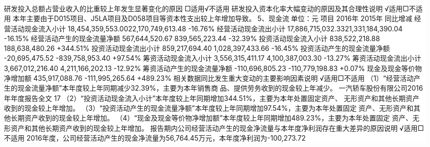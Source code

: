 研发投入总额占营业收入的比重较上年发生显著变化的原因
□适用√不适用
研发投入资本化率大幅变动的原因及其合理性说明
√适用□不适用
本年主要由于D015项目、J5LA项目及D058项目等资本性支出较上年增加导致。
5、现金流
单位：元
项目
2016年
2015年
同比增减
经营活动现金流入小计
18,454,359,553.0022,170,749,613.48
-16.76%
经营活动现金流出小计
17,886,715,032.3321,331,184,390.04
-16.15%
经营活动产生的现金流量净额
567,644,520.67
839,565,223.44
-32.39%
投资活动现金流入小计
838,522,218.88
188,638,480.26
+344.51%
投资活动现金流出小计
859,217,694.40
1,028,397,433.66
-16.45%
投资活动产生的现金流量净额
-20,695,475.52
-839,758,953.40
+97.54%
筹资活动现金流入小计
3,556,315,411.17
4,100,387,003.30
-13.27%
筹资活动现金流出小计
3,667,012,216.40
4,211,166,202.13
-12.92%
筹资活动产生的现金流量净额
-110,696,805.23
-110,779,198.83
+0.07%
现金及现金等价物净增加额
435,917,088.76
-111,995,265.64
+489.23%
相关数据同比发生重大变动的主要影响因素说明
√适用□不适用
（1）“经营活动产生的现金流量净额”本年度较上年同期减少32.39%，主要为本年销售商
品、提供劳务收到的现金较上年减少。
一汽轿车股份有限公司2016年年度报告全文
17
（2）“投资活动现金流入小计”本年度较上年同期增加344.51%，主要为本年处置固定资产、
无形资产和其他长期资产收到的现金较上年增加。
（3）“投资活动产生的现金流量净额”本年度较上年同期增加97.54%，主要为本年处置固定
资产、无形资产和其他长期资产收到的现金较上年增加。
（4）“现金及现金等价物净增加额”本年度较上年同期增加489.23%，主要为本年处置固定
资产、无形资产和其他长期资产收到的现金较上年增加。
报告期内公司经营活动产生的现金净流量与本年度净利润存在重大差异的原因说明
√适用□不适用
2016年度，公司经营活动产生的现金净流量为56,764.45万元，本年度净利润为-100,273.72